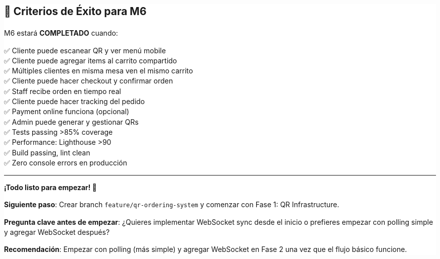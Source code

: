 
## 🎉 Criterios de Éxito para M6

M6 estará **COMPLETADO** cuando:

✅ Cliente puede escanear QR y ver menú mobile  
✅ Cliente puede agregar items al carrito compartido  
✅ Múltiples clientes en misma mesa ven el mismo carrito  
✅ Cliente puede hacer checkout y confirmar orden  
✅ Staff recibe orden en tiempo real  
✅ Cliente puede hacer tracking del pedido  
✅ Payment online funciona (opcional)  
✅ Admin puede generar y gestionar QRs  
✅ Tests passing >85% coverage  
✅ Performance: Lighthouse >90  
✅ Build passing, lint clean  
✅ Zero console errors en producción  

---

**¡Todo listo para empezar! 🚀**

**Siguiente paso**: Crear branch `feature/qr-ordering-system` y comenzar con Fase 1: QR Infrastructure.

**Pregunta clave antes de empezar**: ¿Quieres implementar WebSocket sync desde el inicio o prefieres empezar con polling simple y agregar WebSocket después?

**Recomendación**: Empezar con polling (más simple) y agregar WebSocket en Fase 2 una vez que el flujo básico funcione.
